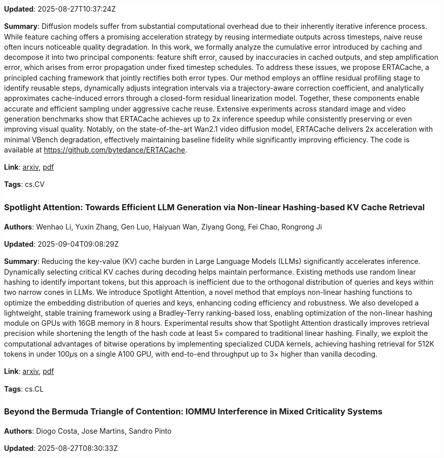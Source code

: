 **Updated**: 2025-08-27T10:37:24Z

**Summary**: Diffusion models suffer from substantial computational overhead due to their inherently iterative inference process. While feature caching offers a promising acceleration strategy by reusing intermediate outputs across timesteps, naive reuse often incurs noticeable quality degradation. In this work, we formally analyze the cumulative error introduced by caching and decompose it into two principal components: feature shift error, caused by inaccuracies in cached outputs, and step amplification error, which arises from error propagation under fixed timestep schedules. To address these issues, we propose ERTACache, a principled caching framework that jointly rectifies both error types. Our method employs an offline residual profiling stage to identify reusable steps, dynamically adjusts integration intervals via a trajectory-aware correction coefficient, and analytically approximates cache-induced errors through a closed-form residual linearization model. Together, these components enable accurate and efficient sampling under aggressive cache reuse. Extensive experiments across standard image and video generation benchmarks show that ERTACache achieves up to 2x inference speedup while consistently preserving or even improving visual quality. Notably, on the state-of-the-art Wan2.1 video diffusion model, ERTACache delivers 2x acceleration with minimal VBench degradation, effectively maintaining baseline fidelity while significantly improving efficiency. The code is available at https://github.com/bytedance/ERTACache.

**Link**: [arxiv](http://arxiv.org/abs/2508.21091v1),  [pdf](http://arxiv.org/pdf/2508.21091v1)

**Tags**: cs.CV 



### Spotlight Attention: Towards Efficient LLM Generation via Non-linear   Hashing-based KV Cache Retrieval
**Authors**: Wenhao Li, Yuxin Zhang, Gen Luo, Haiyuan Wan, Ziyang Gong, Fei Chao, Rongrong Ji

**Updated**: 2025-09-04T09:08:29Z

**Summary**: Reducing the key-value (KV) cache burden in Large Language Models (LLMs) significantly accelerates inference. Dynamically selecting critical KV caches during decoding helps maintain performance. Existing methods use random linear hashing to identify important tokens, but this approach is inefficient due to the orthogonal distribution of queries and keys within two narrow cones in LLMs. We introduce Spotlight Attention, a novel method that employs non-linear hashing functions to optimize the embedding distribution of queries and keys, enhancing coding efficiency and robustness. We also developed a lightweight, stable training framework using a Bradley-Terry ranking-based loss, enabling optimization of the non-linear hashing module on GPUs with 16GB memory in 8 hours. Experimental results show that Spotlight Attention drastically improves retrieval precision while shortening the length of the hash code at least 5$\times$ compared to traditional linear hashing. Finally, we exploit the computational advantages of bitwise operations by implementing specialized CUDA kernels, achieving hashing retrieval for 512K tokens in under 100$\mu$s on a single A100 GPU, with end-to-end throughput up to 3$\times$ higher than vanilla decoding.

**Link**: [arxiv](http://arxiv.org/abs/2508.19740v2),  [pdf](http://arxiv.org/pdf/2508.19740v2)

**Tags**: cs.CL 



### Beyond the Bermuda Triangle of Contention: IOMMU Interference in Mixed   Criticality Systems
**Authors**: Diogo Costa, Jose Martins, Sandro Pinto

**Updated**: 2025-08-27T08:30:33Z
